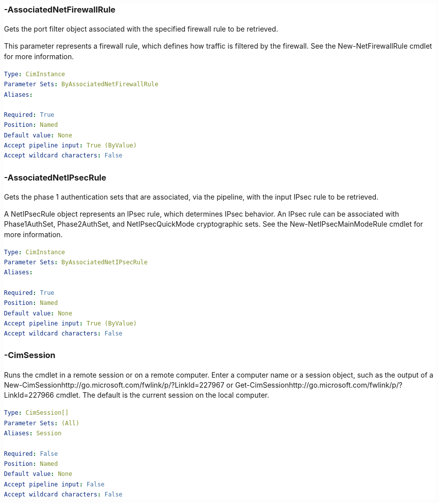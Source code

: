 ### -AssociatedNetFirewallRule
Gets the port filter object associated with the specified firewall rule to be retrieved. 
                         
This parameter represents a firewall rule, which defines how traffic is filtered by the firewall.
See the New-NetFirewallRule cmdlet for more information.

```yaml
Type: CimInstance
Parameter Sets: ByAssociatedNetFirewallRule
Aliases: 

Required: True
Position: Named
Default value: None
Accept pipeline input: True (ByValue)
Accept wildcard characters: False
```

### -AssociatedNetIPsecRule
Gets the phase 1 authentication sets that are associated, via the pipeline, with the input IPsec rule to be retrieved. 
                         
A NetIPsecRule object represents an IPsec rule, which determines IPsec behavior.
An IPsec rule can be associated with Phase1AuthSet, Phase2AuthSet, and NetIPsecQuickMode cryptographic sets.
See the New-NetIPsecMainModeRule cmdlet for more information.

```yaml
Type: CimInstance
Parameter Sets: ByAssociatedNetIPsecRule
Aliases: 

Required: True
Position: Named
Default value: None
Accept pipeline input: True (ByValue)
Accept wildcard characters: False
```

### -CimSession
Runs the cmdlet in a remote session or on a remote computer.
Enter a computer name or a session object, such as the output of a New-CimSessionhttp://go.microsoft.com/fwlink/p/?LinkId=227967 or Get-CimSessionhttp://go.microsoft.com/fwlink/p/?LinkId=227966 cmdlet.
The default is the current session on the local computer.

```yaml
Type: CimSession[]
Parameter Sets: (All)
Aliases: Session

Required: False
Position: Named
Default value: None
Accept pipeline input: False
Accept wildcard characters: False
```
